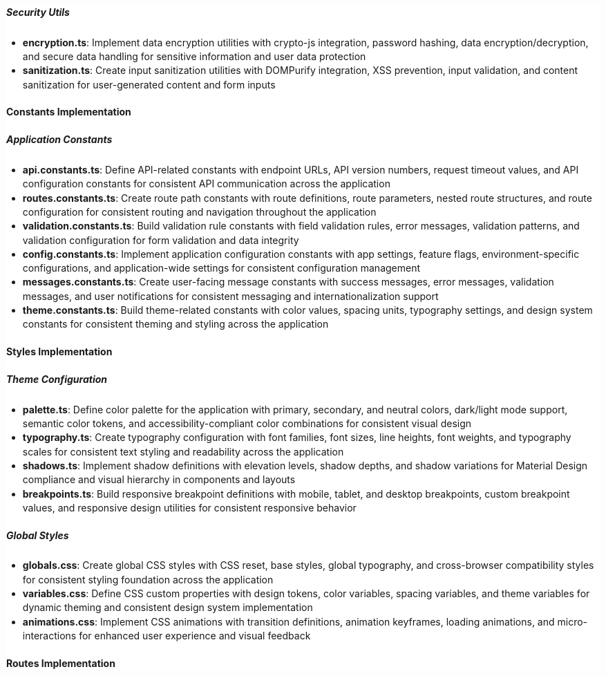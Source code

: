 ##### Security Utils
- **encryption.ts**: Implement data encryption utilities with crypto-js integration, password hashing, data encryption/decryption, and secure data handling for sensitive information and user data protection
- **sanitization.ts**: Create input sanitization utilities with DOMPurify integration, XSS prevention, input validation, and content sanitization for user-generated content and form inputs

#### Constants Implementation

##### Application Constants
- **api.constants.ts**: Define API-related constants with endpoint URLs, API version numbers, request timeout values, and API configuration constants for consistent API communication across the application
- **routes.constants.ts**: Create route path constants with route definitions, route parameters, nested route structures, and route configuration for consistent routing and navigation throughout the application
- **validation.constants.ts**: Build validation rule constants with field validation rules, error messages, validation patterns, and validation configuration for form validation and data integrity
- **config.constants.ts**: Implement application configuration constants with app settings, feature flags, environment-specific configurations, and application-wide settings for consistent configuration management
- **messages.constants.ts**: Create user-facing message constants with success messages, error messages, validation messages, and user notifications for consistent messaging and internationalization support
- **theme.constants.ts**: Build theme-related constants with color values, spacing units, typography settings, and design system constants for consistent theming and styling across the application

#### Styles Implementation

##### Theme Configuration
- **palette.ts**: Define color palette for the application with primary, secondary, and neutral colors, dark/light mode support, semantic color tokens, and accessibility-compliant color combinations for consistent visual design
- **typography.ts**: Create typography configuration with font families, font sizes, line heights, font weights, and typography scales for consistent text styling and readability across the application
- **shadows.ts**: Implement shadow definitions with elevation levels, shadow depths, and shadow variations for Material Design compliance and visual hierarchy in components and layouts
- **breakpoints.ts**: Build responsive breakpoint definitions with mobile, tablet, and desktop breakpoints, custom breakpoint values, and responsive design utilities for consistent responsive behavior

##### Global Styles
- **globals.css**: Create global CSS styles with CSS reset, base styles, global typography, and cross-browser compatibility styles for consistent styling foundation across the application
- **variables.css**: Define CSS custom properties with design tokens, color variables, spacing variables, and theme variables for dynamic theming and consistent design system implementation
- **animations.css**: Implement CSS animations with transition definitions, animation keyframes, loading animations, and micro-interactions for enhanced user experience and visual feedback

#### Routes Implementation
